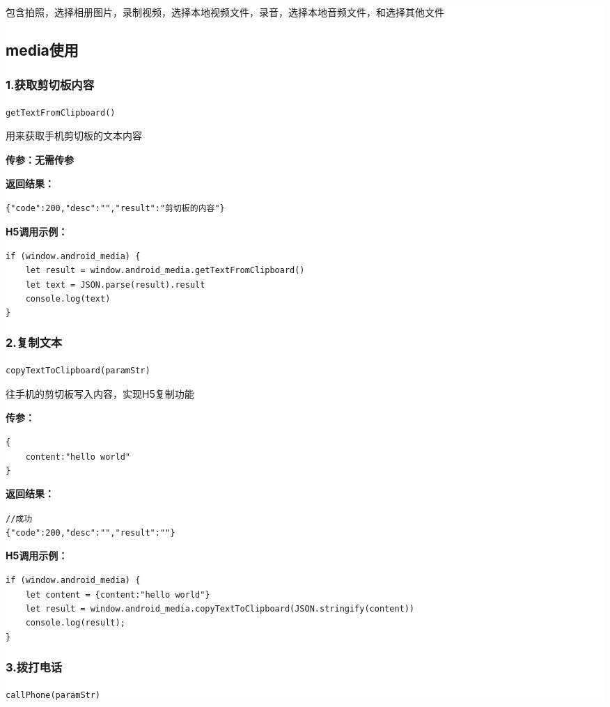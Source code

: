包含拍照，选择相册图片，录制视频，选择本地视频文件，录音，选择本地音频文件，和选择其他文件

## media使用

### 1.获取剪切板内容

`getTextFromClipboard()`

用来获取手机剪切板的文本内容

**传参：无需传参**

**返回结果：**
```
{"code":200,"desc":"","result":"剪切板的内容"}
```

**H5调用示例：**
```
if (window.android_media) {
    let result = window.android_media.getTextFromClipboard()
    let text = JSON.parse(result).result
    console.log(text)
}
```
### 2.复制文本

`copyTextToClipboard(paramStr)` 

往手机的剪切板写入内容，实现H5复制功能

**传参：**
```
{
    content:"hello world"
}
```

**返回结果：**
```
//成功
{"code":200,"desc":"","result":""}
```

**H5调用示例：**
```
if (window.android_media) {
    let content = {content:"hello world"}
    let result = window.android_media.copyTextToClipboard(JSON.stringify(content))
    console.log(result);
}
```

### 3.拨打电话
`callPhone(paramStr)` 
